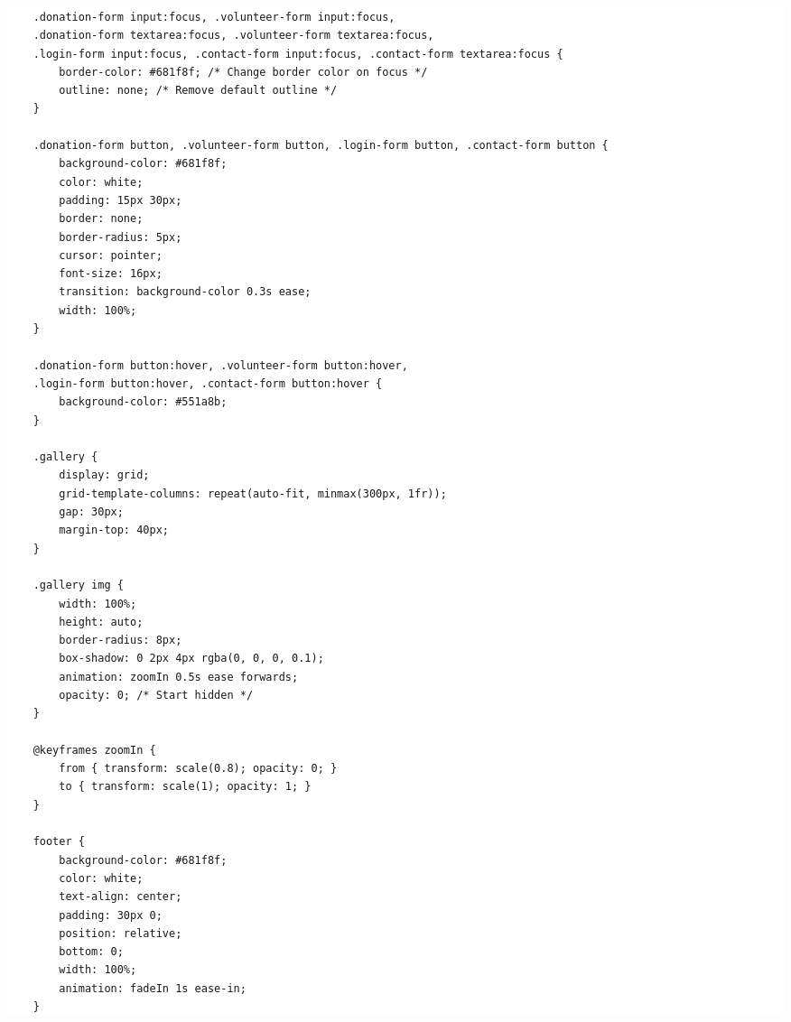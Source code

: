         .donation-form input:focus, .volunteer-form input:focus,
        .donation-form textarea:focus, .volunteer-form textarea:focus,
        .login-form input:focus, .contact-form input:focus, .contact-form textarea:focus {
            border-color: #681f8f; /* Change border color on focus */
            outline: none; /* Remove default outline */
        }

        .donation-form button, .volunteer-form button, .login-form button, .contact-form button {
            background-color: #681f8f;
            color: white;
            padding: 15px 30px;
            border: none;
            border-radius: 5px;
            cursor: pointer;
            font-size: 16px;
            transition: background-color 0.3s ease;
            width: 100%;
        }

        .donation-form button:hover, .volunteer-form button:hover,
        .login-form button:hover, .contact-form button:hover {
            background-color: #551a8b;
        }

        .gallery {
            display: grid;
            grid-template-columns: repeat(auto-fit, minmax(300px, 1fr));
            gap: 30px;
            margin-top: 40px;
        }

        .gallery img {
            width: 100%;
            height: auto;
            border-radius: 8px;
            box-shadow: 0 2px 4px rgba(0, 0, 0, 0.1);
            animation: zoomIn 0.5s ease forwards;
            opacity: 0; /* Start hidden */
        }

        @keyframes zoomIn {
            from { transform: scale(0.8); opacity: 0; }
            to { transform: scale(1); opacity: 1; }
        }

        footer {
            background-color: #681f8f;
            color: white;
            text-align: center;
            padding: 30px 0;
            position: relative;
            bottom: 0;
            width: 100%;
            animation: fadeIn 1s ease-in;
        }
